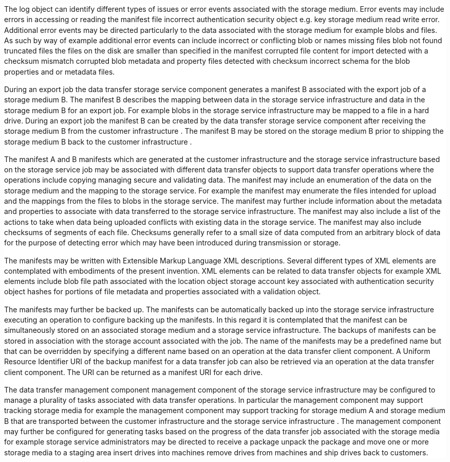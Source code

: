 The log object can identify different types of issues or error events associated with the storage medium. Error events may include errors in accessing or reading the manifest file incorrect authentication security object e.g. key storage medium read write error. Additional error events may be directed particularly to the data associated with the storage medium for example blobs and files. As such by way of example additional error events can include incorrect or conflicting blob or names missing files blob not found truncated files the files on the disk are smaller than specified in the manifest corrupted file content for import detected with a checksum mismatch corrupted blob metadata and property files detected with checksum incorrect schema for the blob properties and or metadata files.

During an export job the data transfer storage service component generates a manifest B associated with the export job of a storage medium B. The manifest B describes the mapping between data in the storage service infrastructure and data in the storage medium B for an export job. For example blobs in the storage service infrastructure may be mapped to a file in a hard drive. During an export job the manifest B can be created by the data transfer storage service component after receiving the storage medium B from the customer infrastructure . The manifest B may be stored on the storage medium B prior to shipping the storage medium B back to the customer infrastructure .

The manifest A and B manifests which are generated at the customer infrastructure and the storage service infrastructure based on the storage service job may be associated with different data transfer objects to support data transfer operations where the operations include copying managing secure and validating data. The manifest may include an enumeration of the data on the storage medium and the mapping to the storage service. For example the manifest may enumerate the files intended for upload and the mappings from the files to blobs in the storage service. The manifest may further include information about the metadata and properties to associate with data transferred to the storage service infrastructure. The manifest may also include a list of the actions to take when data being uploaded conflicts with existing data in the storage service. The manifest may also include checksums of segments of each file. Checksums generally refer to a small size of data computed from an arbitrary block of data for the purpose of detecting error which may have been introduced during transmission or storage.

The manifests may be written with Extensible Markup Language XML descriptions. Several different types of XML elements are contemplated with embodiments of the present invention. XML elements can be related to data transfer objects for example XML elements include blob file path associated with the location object storage account key associated with authentication security object hashes for portions of file metadata and properties associated with a validation object.

The manifests may further be backed up. The manifests can be automatically backed up into the storage service infrastructure executing an operation to configure backing up the manifests. In this regard it is contemplated that the manifest can be simultaneously stored on an associated storage medium and a storage service infrastructure. The backups of manifests can be stored in association with the storage account associated with the job. The name of the manifests may be a predefined name but that can be overridden by specifying a different name based on an operation at the data transfer client component. A Uniform Resource Identifier URI of the backup manifest for a data transfer job can also be retrieved via an operation at the data transfer client component. The URI can be returned as a manifest URI for each drive.

The data transfer management component management component of the storage service infrastructure may be configured to manage a plurality of tasks associated with data transfer operations. In particular the management component may support tracking storage media for example the management component may support tracking for storage medium A and storage medium B that are transported between the customer infrastructure and the storage service infrastructure . The management component may further be configured for generating tasks based on the progress of the data transfer job associated with the storage media for example storage service administrators may be directed to receive a package unpack the package and move one or more storage media to a staging area insert drives into machines remove drives from machines and ship drives back to customers.
